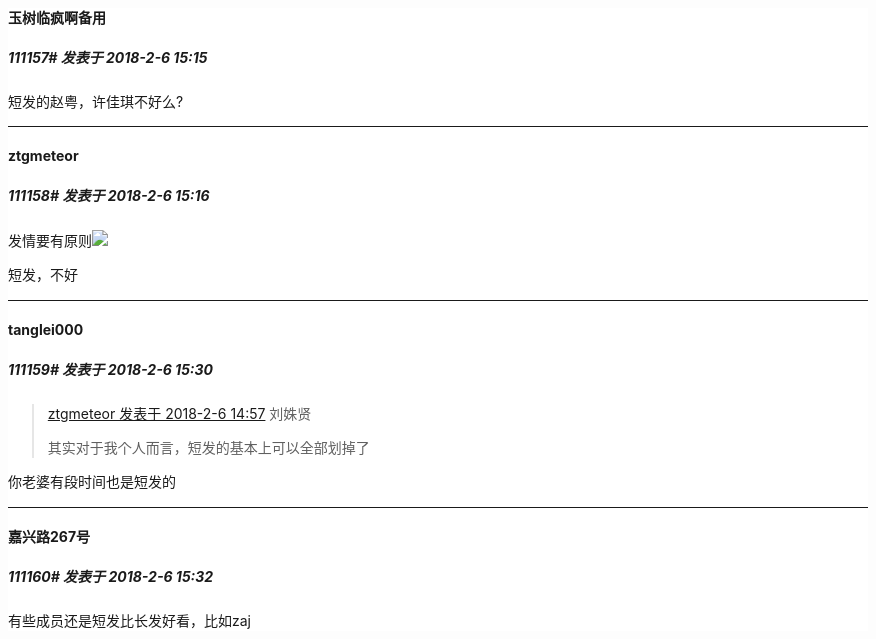 ####  玉树临疯啊备用  
##### 111157#       发表于 2018-2-6 15:15




短发的赵粤，许佳琪不好么?







*****

####  ztgmeteor  
##### 111158#       发表于 2018-2-6 15:16




发情要有原则<img src="https://static.saraba1st.com/image/smiley/face2017/130.png" referrerpolicy="no-referrer">

短发，不好







*****

####  tanglei000  
##### 111159#       发表于 2018-2-6 15:30



<blockquote><a href="httphttps://bbs.saraba1st.com/2b/forum.php?mod=redirect&amp;goto=findpost&amp;pid=38477172&amp;ptid=1105387" target="_blank">ztgmeteor 发表于 2018-2-6 14:57</a>
刘姝贤


其实对于我个人而言，短发的基本上可以全部划掉了</blockquote>
你老婆有段时间也是短发的







*****

####  嘉兴路267号  
##### 111160#       发表于 2018-2-6 15:32




有些成员还是短发比长发好看，比如zaj






